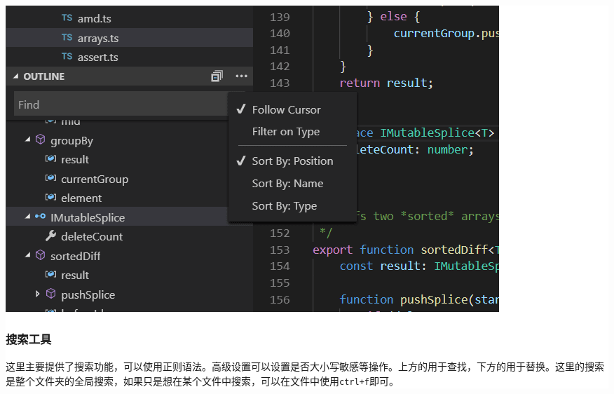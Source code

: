 ![Outline view](image/vscode/outline-view.png)



### 搜索工具

这里主要提供了搜索功能，可以使用正则语法。高级设置可以设置是否大小写敏感等操作。上方的用于查找，下方的用于替换。这里的搜索是整个文件夹的全局搜索，如果只是想在某个文件中搜索，可以在文件中使用`ctrl+f`即可。
